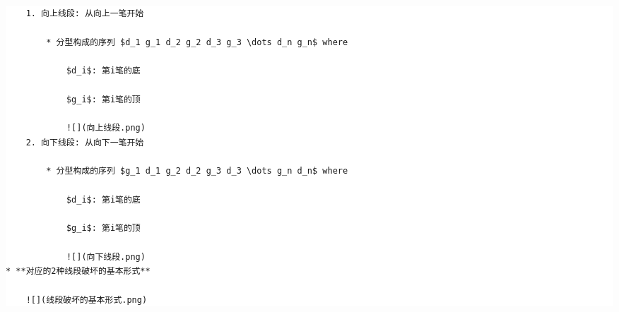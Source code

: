 		1. 向上线段: 从向上一笔开始

			* 分型构成的序列 $d_1 g_1 d_2 g_2 d_3 g_3 \dots d_n g_n$ where

				$d_i$: 第i笔的底

				$g_i$: 第i笔的顶

				![](向上线段.png)
		2. 向下线段: 从向下一笔开始

			* 分型构成的序列 $g_1 d_1 g_2 d_2 g_3 d_3 \dots g_n d_n$ where

				$d_i$: 第i笔的底

				$g_i$: 第i笔的顶

				![](向下线段.png)
	* **对应的2种线段破坏的基本形式**

		![](线段破坏的基本形式.png)
